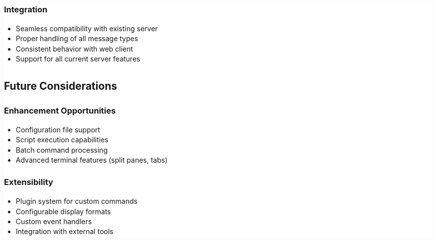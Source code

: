 ### Integration
- Seamless compatibility with existing server
- Proper handling of all message types
- Consistent behavior with web client
- Support for all current server features

## Future Considerations

### Enhancement Opportunities
- Configuration file support
- Script execution capabilities
- Batch command processing
- Advanced terminal features (split panes, tabs)

### Extensibility
- Plugin system for custom commands
- Configurable display formats
- Custom event handlers
- Integration with external tools
